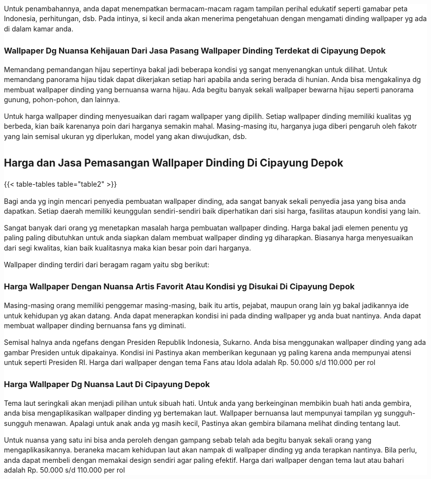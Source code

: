 Untuk penambahannya, anda dapat menempatkan bermacam-macam ragam tampilan perihal edukatif seperti gamabar peta Indonesia, perhitungan, dsb. Pada intinya, si kecil anda akan menerima pengetahuan dengan mengamati dinding wallpaper yg ada di dalam kamar anda.

### Wallpaper Dg Nuansa Kehijauan Dari Jasa Pasang Wallpaper Dinding Terdekat di Cipayung Depok

Memandang pemandangan hijau sepertinya bakal jadi beberapa kondisi yg sangat menyenangkan untuk dilihat. Untuk memandang panorama hijau tidak dapat dikerjakan setiap hari apabila anda sering berada di hunian. Anda bisa mengakalinya dg membuat wallpaper dinding yang bernuansa warna hijau. Ada begitu banyak sekali wallpaper bewarna hijau seperti panorama gunung, pohon-pohon, dan lainnya.

Untuk harga wallpaper dinding menyesuaikan dari ragam wallpaper yang dipilih. Setiap wallpaper dinding memiliki kualitas yg berbeda, kian baik karenanya poin dari harganya semakin mahal. Masing-masing itu, harganya juga diberi pengaruh oleh fakotr yang lain semisal ukuran yg diperlukan, model yang akan diwujudkan, dsb.

## Harga dan Jasa Pemasangan Wallpaper Dinding Di Cipayung Depok

{{< table-tables table="table2" >}}

Bagi anda yg ingin mencari penyedia pembuatan wallpaper dinding, ada sangat banyak sekali penyedia jasa yang bisa anda dapatkan. Setiap daerah memiliki keunggulan sendiri-sendiri baik diperhatikan dari sisi harga, fasilitas ataupun kondisi yang lain.

Sangat banyak dari orang yg menetapkan masalah harga pembuatan wallpaper dinding. Harga bakal jadi elemen penentu yg paling paling dibutuhkan untuk anda siapkan dalam membuat wallpaper dinding yg diharapkan. Biasanya harga menyesuaikan dari segi kwalitas, kian baik kualitasnya maka kian besar poin dari harganya.

Wallpaper dinding terdiri dari beragam ragam yaitu sbg berikut:

### Harga Wallpaper Dengan Nuansa Artis Favorit Atau Kondisi yg Disukai Di Cipayung Depok

Masing-masing orang memiliki penggemar masing-masing, baik itu artis, pejabat, maupun orang lain yg bakal jadikannya ide untuk kehidupan yg akan datang. Anda dapat menerapkan kondisi ini pada dinding wallpaper yg anda buat nantinya. Anda dapat membuat wallpaper dinding bernuansa fans yg diminati.

Semisal halnya anda ngefans dengan Presiden Republik Indonesia, Sukarno. Anda bisa menggunakan wallpaper dinding yang ada gambar Presiden untuk dipakainya. Kondisi ini Pastinya akan memberikan kegunaan yg paling karena anda mempunyai atensi untuk seperti Presiden RI. Harga dari wallpaper dengan tema Fans atau Idola adalah Rp. 50.000 s/d 110.000 per rol

### Harga Wallpaper Dg Nuansa Laut Di Cipayung Depok

Tema laut seringkali akan menjadi pilihan untuk sibuah hati. Untuk anda yang berkeinginan membikin buah hati anda gembira, anda bisa mengaplikasikan wallpaper dinding yg bertemakan laut. Wallpaper bernuansa laut mempunyai tampilan yg sungguh-sungguh menawan. Apalagi untuk anak anda yg masih kecil, Pastinya akan gembira bilamana melihat dinding tentang laut.

Untuk nuansa yang satu ini bisa anda peroleh dengan gampang sebab telah ada begitu banyak sekali orang yang mengaplikasikannya. beraneka macam kehidupan laut akan nampak di wallpaper dinding yg anda terapkan nantinya. Bila perlu, anda dapat membeli dengan memakai design sendiri agar paling efektif. Harga dari wallpaper dengan tema laut atau bahari adalah Rp. 50.000 s/d 110.000 per rol
